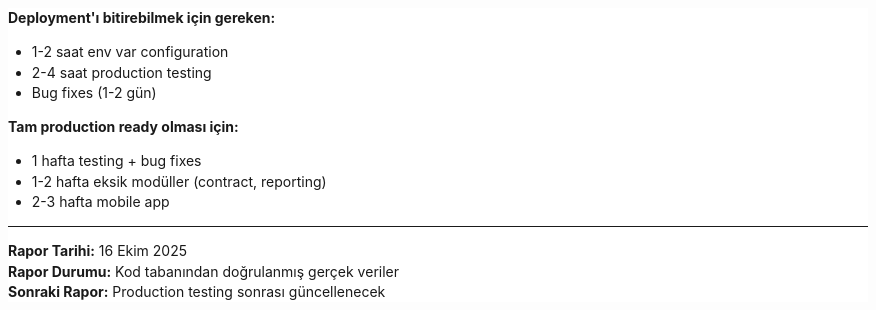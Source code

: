 **Deployment'ı bitirebilmek için gereken:**
- 1-2 saat env var configuration
- 2-4 saat production testing
- Bug fixes (1-2 gün)

**Tam production ready olması için:**
- 1 hafta testing + bug fixes
- 1-2 hafta eksik modüller (contract, reporting)
- 2-3 hafta mobile app

---

**Rapor Tarihi:** 16 Ekim 2025  
**Rapor Durumu:** Kod tabanından doğrulanmış gerçek veriler  
**Sonraki Rapor:** Production testing sonrası güncellenecek

